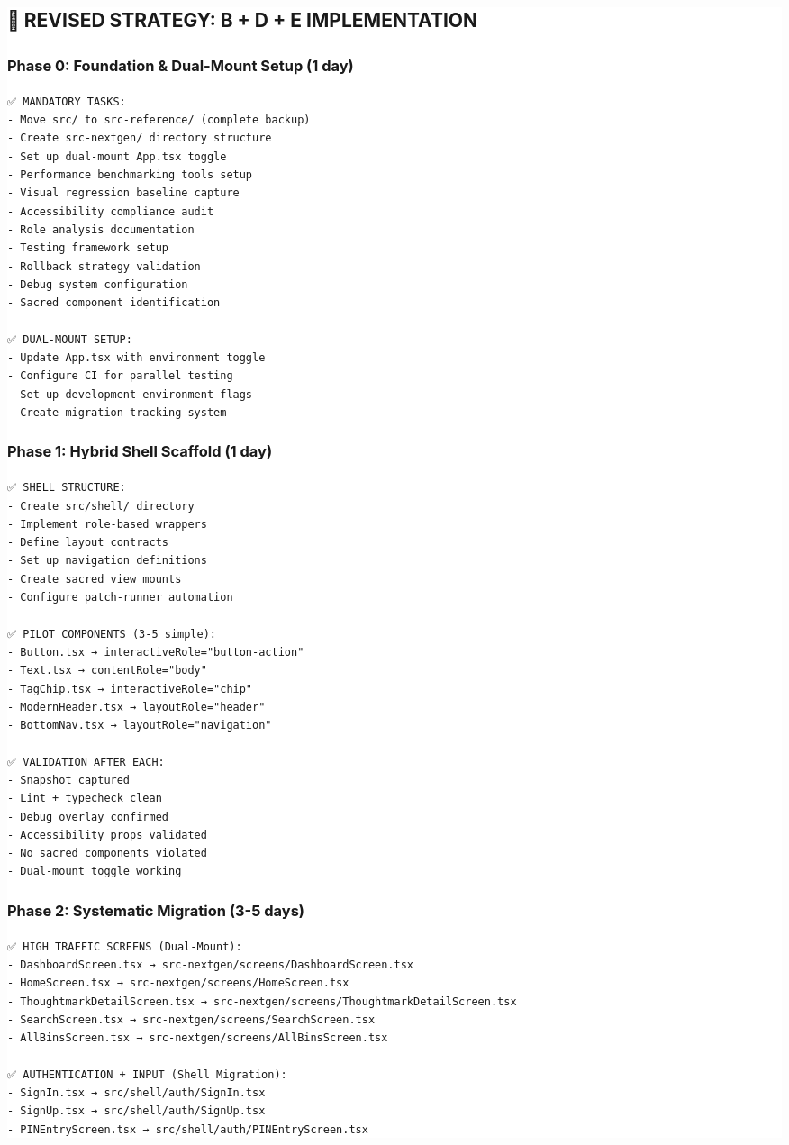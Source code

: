 ## 🎯 **REVISED STRATEGY: B + D + E IMPLEMENTATION**

### **Phase 0: Foundation & Dual-Mount Setup (1 day)**
```
✅ MANDATORY TASKS:
- Move src/ to src-reference/ (complete backup)
- Create src-nextgen/ directory structure
- Set up dual-mount App.tsx toggle
- Performance benchmarking tools setup
- Visual regression baseline capture
- Accessibility compliance audit
- Role analysis documentation
- Testing framework setup
- Rollback strategy validation
- Debug system configuration
- Sacred component identification

✅ DUAL-MOUNT SETUP:
- Update App.tsx with environment toggle
- Configure CI for parallel testing
- Set up development environment flags
- Create migration tracking system
```

### **Phase 1: Hybrid Shell Scaffold (1 day)**
```
✅ SHELL STRUCTURE:
- Create src/shell/ directory
- Implement role-based wrappers
- Define layout contracts
- Set up navigation definitions
- Create sacred view mounts
- Configure patch-runner automation

✅ PILOT COMPONENTS (3-5 simple):
- Button.tsx → interactiveRole="button-action"
- Text.tsx → contentRole="body"
- TagChip.tsx → interactiveRole="chip"
- ModernHeader.tsx → layoutRole="header"
- BottomNav.tsx → layoutRole="navigation"

✅ VALIDATION AFTER EACH:
- Snapshot captured
- Lint + typecheck clean
- Debug overlay confirmed
- Accessibility props validated
- No sacred components violated
- Dual-mount toggle working
```

### **Phase 2: Systematic Migration (3-5 days)**
```
✅ HIGH TRAFFIC SCREENS (Dual-Mount):
- DashboardScreen.tsx → src-nextgen/screens/DashboardScreen.tsx
- HomeScreen.tsx → src-nextgen/screens/HomeScreen.tsx
- ThoughtmarkDetailScreen.tsx → src-nextgen/screens/ThoughtmarkDetailScreen.tsx
- SearchScreen.tsx → src-nextgen/screens/SearchScreen.tsx
- AllBinsScreen.tsx → src-nextgen/screens/AllBinsScreen.tsx

✅ AUTHENTICATION + INPUT (Shell Migration):
- SignIn.tsx → src/shell/auth/SignIn.tsx
- SignUp.tsx → src/shell/auth/SignUp.tsx
- PINEntryScreen.tsx → src/shell/auth/PINEntryScreen.tsx
```